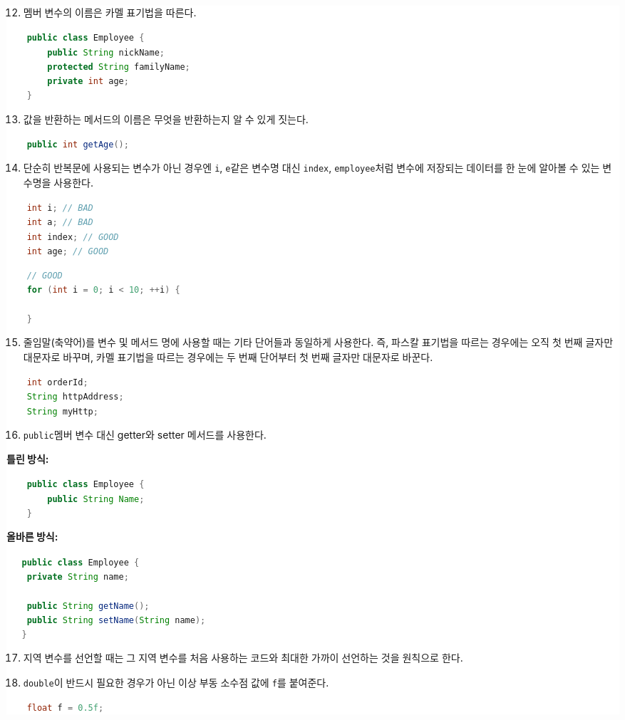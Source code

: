 12. 멤버 변수의 이름은 카멜 표기법을 따른다. 
```java
    public class Employee {
        public String nickName;
        protected String familyName;
        private int age;
    }
```

13. 값을 반환하는 메서드의 이름은 무엇을 반환하는지 알 수 있게 짓는다.
```java
    public int getAge();
```

14. 단순히 반복문에 사용되는 변수가 아닌 경우엔 ```i```, ```e```같은 변수명 대신 ```index```, ```employee```처럼 변수에 저장되는 데이터를 한 눈에 알아볼 수 있는 변수명을 사용한다. 
```java
    int i; // BAD
    int a; // BAD
    int index; // GOOD
    int age; // GOOD
```
```java
    // GOOD
    for (int i = 0; i < 10; ++i) {

    }
```

15. 줄임말(축약어)를 변수 및 메서드 명에 사용할 때는 기타 단어들과 동일하게 사용한다. 즉, 파스칼 표기법을 따르는 경우에는 오직 첫 번째 글자만 대문자로 바꾸며, 카멜 표기법을 따르는 경우에는 두 번째 단어부터 첫 번째 글자만 대문자로 바꾼다.
```java
    int orderId;
    String httpAddress;
    String myHttp;
```
16. ```public```멤버 변수 대신 getter와 setter 메서드를 사용한다. 

**틀린 방식:**
```java
    public class Employee {
        public String Name;
    }
```
**올바른 방식:**
```java
   public class Employee {
    private String name;

    public String getName();
    public String setName(String name);
   } 
```

17. 지역 변수를 선언할 때는 그 지역 변수를 처음 사용하는 코드와 최대한 가까이 선언하는 것을 원칙으로 한다. 

18. ```double```이 반드시 필요한 경우가 아닌 이상 부동 소수점 값에 ```f```를 붙여준다.
```java
    float f = 0.5f;
```
